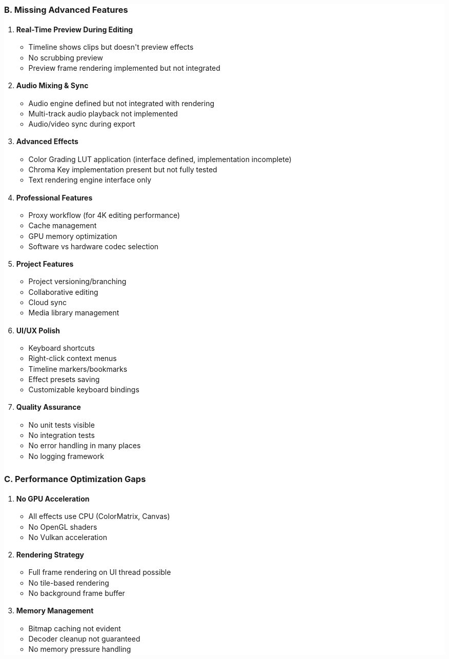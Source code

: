 ### **B. Missing Advanced Features**

1. **Real-Time Preview During Editing**
   - Timeline shows clips but doesn't preview effects
   - No scrubbing preview
   - Preview frame rendering implemented but not integrated

2. **Audio Mixing & Sync**
   - Audio engine defined but not integrated with rendering
   - Multi-track audio playback not implemented
   - Audio/video sync during export

3. **Advanced Effects**
   - Color Grading LUT application (interface defined, implementation incomplete)
   - Chroma Key implementation present but not fully tested
   - Text rendering engine interface only

4. **Professional Features**
   - Proxy workflow (for 4K editing performance)
   - Cache management
   - GPU memory optimization
   - Software vs hardware codec selection

5. **Project Features**
   - Project versioning/branching
   - Collaborative editing
   - Cloud sync
   - Media library management

6. **UI/UX Polish**
   - Keyboard shortcuts
   - Right-click context menus
   - Timeline markers/bookmarks
   - Effect presets saving
   - Customizable keyboard bindings

7. **Quality Assurance**
   - No unit tests visible
   - No integration tests
   - No error handling in many places
   - No logging framework

### **C. Performance Optimization Gaps**

1. **No GPU Acceleration**
   - All effects use CPU (ColorMatrix, Canvas)
   - No OpenGL shaders
   - No Vulkan acceleration

2. **Rendering Strategy**
   - Full frame rendering on UI thread possible
   - No tile-based rendering
   - No background frame buffer

3. **Memory Management**
   - Bitmap caching not evident
   - Decoder cleanup not guaranteed
   - No memory pressure handling
